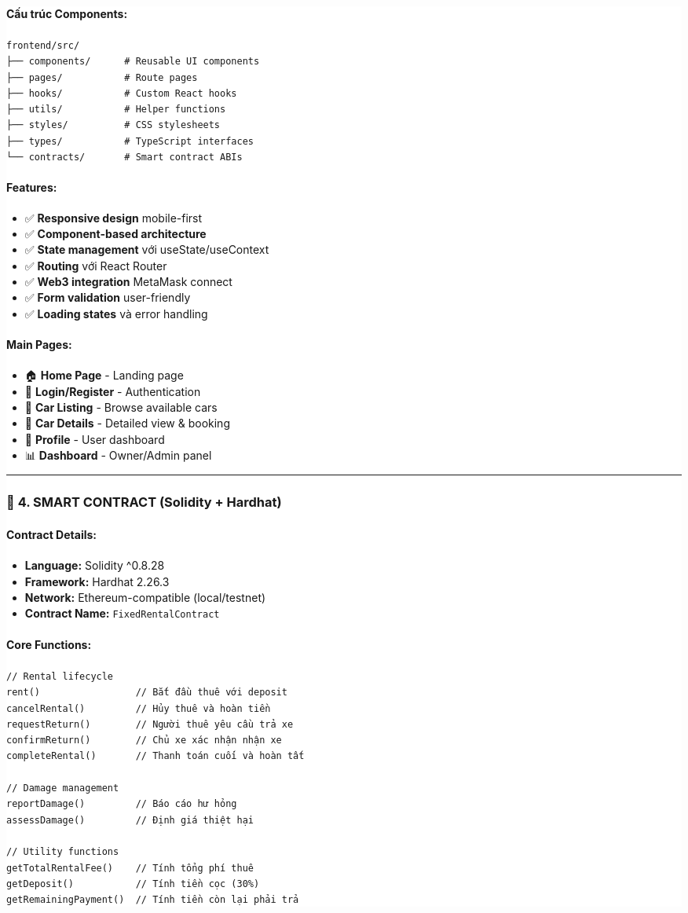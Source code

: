 #### **Cấu trúc Components:**
```
frontend/src/
├── components/      # Reusable UI components
├── pages/           # Route pages
├── hooks/           # Custom React hooks
├── utils/           # Helper functions
├── styles/          # CSS stylesheets
├── types/           # TypeScript interfaces
└── contracts/       # Smart contract ABIs
```

#### **Features:**
- ✅ **Responsive design** mobile-first
- ✅ **Component-based architecture**
- ✅ **State management** với useState/useContext
- ✅ **Routing** với React Router
- ✅ **Web3 integration** MetaMask connect
- ✅ **Form validation** user-friendly
- ✅ **Loading states** và error handling

#### **Main Pages:**
- 🏠 **Home Page** - Landing page
- 🔐 **Login/Register** - Authentication
- 🚗 **Car Listing** - Browse available cars
- 📝 **Car Details** - Detailed view & booking
- 👤 **Profile** - User dashboard
- 📊 **Dashboard** - Owner/Admin panel

---

### 🔗 **4. SMART CONTRACT (Solidity + Hardhat)**

#### **Contract Details:**
- **Language:** Solidity ^0.8.28
- **Framework:** Hardhat 2.26.3
- **Network:** Ethereum-compatible (local/testnet)
- **Contract Name:** `FixedRentalContract`

#### **Core Functions:**
```solidity
// Rental lifecycle
rent()                 // Bắt đầu thuê với deposit
cancelRental()         // Hủy thuê và hoàn tiền
requestReturn()        // Người thuê yêu cầu trả xe
confirmReturn()        // Chủ xe xác nhận nhận xe
completeRental()       // Thanh toán cuối và hoàn tất

// Damage management  
reportDamage()         // Báo cáo hư hỏng
assessDamage()         // Định giá thiệt hại

// Utility functions
getTotalRentalFee()    // Tính tổng phí thuê
getDeposit()           // Tính tiền cọc (30%)
getRemainingPayment()  // Tính tiền còn lại phải trả
```
